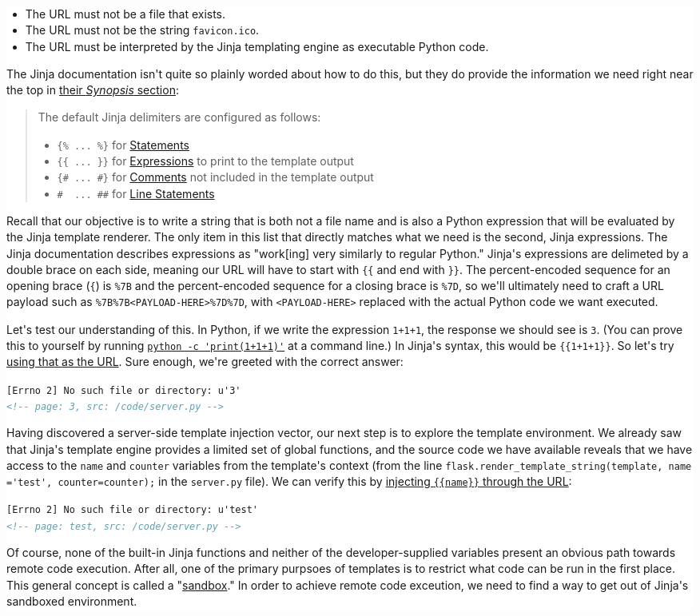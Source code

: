 * The URL must not be a file that exists.
* The URL must not be the string `favicon.ico`.
* The URL must be interpreted by the Jinja templating engine as executable Python code.

The Jinja documentation isn't quite so plainly worded about how to do this, but they do provide the information we need right near the top in [their *Synopsis* section](http://jinja.pocoo.org/docs/2.9/templates/#synopsis):

> The default Jinja delimiters are configured as follows:
> 
> * `{% ... %}` for [Statements](http://jinja.pocoo.org/docs/2.9/templates/#list-of-control-structures)
> * `{{ ... }}` for [Expressions](http://jinja.pocoo.org/docs/2.9/templates/#expressions) to print to the template output
> * `{# ... #}` for [Comments](http://jinja.pocoo.org/docs/2.9/templates/#comments) not included in the template output
> * `#  ... ##` for [Line Statements](http://jinja.pocoo.org/docs/2.9/templates/#line-statements)

Recall that our objective is to write a string that is both not a file name and is also a Python expression that will be evaluated by the Jinja template renderer. The only item in this list that directly matches what we need is the second, Jinja expressions. The Jinja documentation describes expressions as "work[ing] very similarly to regular Python." Jinja's expressions are delimeted by a double brace on each side, meaning our URL will have to start with `{{` and end with `}}`. The percent-encoded sequence for an opening brace (`{`) is `%7B` and the percent-encoded sequence for a closing brace is `%7D`, so we'll ultimately need to craft a URL payload such as `%7B%7B<PAYLOAD-HERE>%7D%7D`, with `<PAYLOAD-HERE>` replaced with the actual Python code we want executed.

Let's test our understanding of this. In Python, if we write the expression `1+1+1`, the response we should see is `3`. (You can prove this to yourself by running [`python -c 'print(1+1+1)'`](http://explainshell.com/explain?cmd=python+-c+%27print%281%2B1%2B1%29%27) at a command line.) In Jinja's syntax, this would be `{{1+1+1}}`. So let's try [using that as the URL](http://zumbo-8ac445b1.ctf.bsidessf.net/%7B%7B1+1+1%7D%7D). Sure enough, we're greeted with the correct answer:

```html
[Errno 2] No such file or directory: u'3'
<!-- page: 3, src: /code/server.py -->
```

Having discovered a server-side template injection vector, our next step is to explore the template environment. We already saw that Jinja's template engine provides a limited set of global functions, and the source code we have available reveals that we have access to the `name` and `counter` variables from the template's context (from the line `flask.render_template_string(template, name='test', counter=counter);` in the `server.py` file). We can verify this by [injecting `{{name}}` through the URL](http://zumbo-8ac445b1.ctf.bsidessf.net/%7B%7Bname%7D%7D):

```html
[Errno 2] No such file or directory: u'test'
<!-- page: test, src: /code/server.py -->
```

Of course, none of the built-in Jinja functions and neither of the developer-supplied variables present an obvious path towards remote code execution. After all, one of the primary purpsoes of templates is to restrict what code can be run in the first place. This general concept is called a "[sandbox](https://en.wikipedia.org/wiki/Sandbox_(computer_security))." In order to achieve remote code exceution, we need to find a way to get out of Jinja's sandboxed environment.
